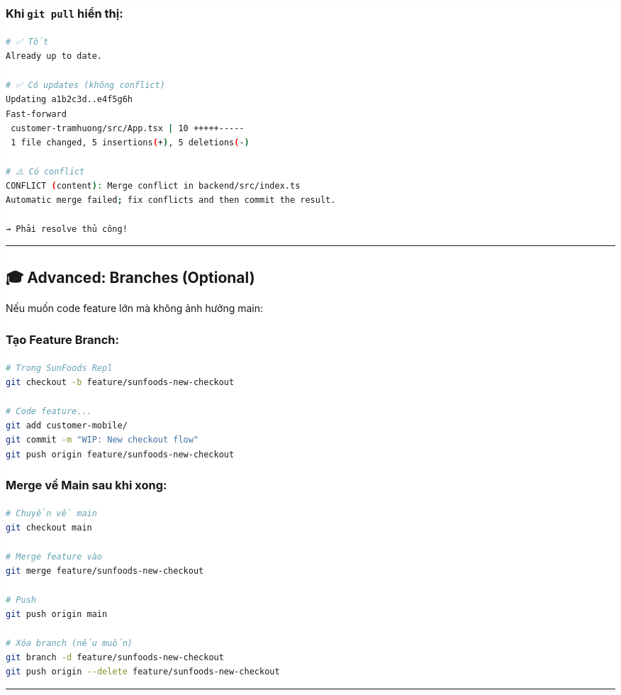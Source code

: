 ### Khi `git pull` hiển thị:

```bash
# ✅ Tốt
Already up to date.

# ✅ Có updates (không conflict)
Updating a1b2c3d..e4f5g6h
Fast-forward
 customer-tramhuong/src/App.tsx | 10 +++++-----
 1 file changed, 5 insertions(+), 5 deletions(-)

# ⚠️ Có conflict
CONFLICT (content): Merge conflict in backend/src/index.ts
Automatic merge failed; fix conflicts and then commit the result.

→ Phải resolve thủ công!
```

---

## 🎓 Advanced: Branches (Optional)

Nếu muốn code feature lớn mà không ảnh hưởng main:

### Tạo Feature Branch:

```bash
# Trong SunFoods Repl
git checkout -b feature/sunfoods-new-checkout

# Code feature...
git add customer-mobile/
git commit -m "WIP: New checkout flow"
git push origin feature/sunfoods-new-checkout
```

### Merge về Main sau khi xong:

```bash
# Chuyển về main
git checkout main

# Merge feature vào
git merge feature/sunfoods-new-checkout

# Push
git push origin main

# Xóa branch (nếu muốn)
git branch -d feature/sunfoods-new-checkout
git push origin --delete feature/sunfoods-new-checkout
```

---